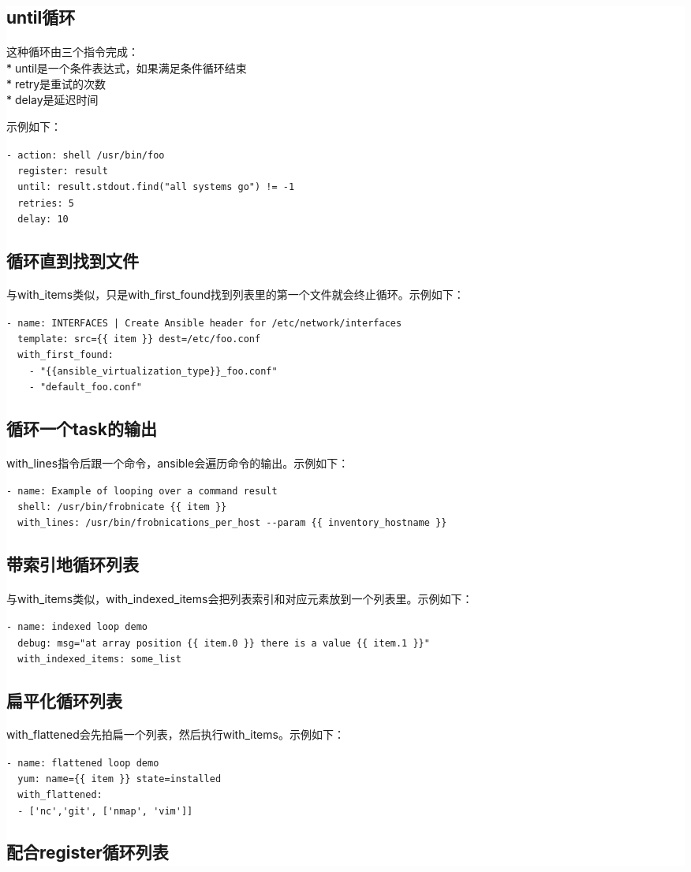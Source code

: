 until循环
---------

这种循环由三个指令完成：  
\* until是一个条件表达式，如果满足条件循环结束  
\* retry是重试的次数  
\* delay是延迟时间

示例如下：

    - action: shell /usr/bin/foo
      register: result
      until: result.stdout.find("all systems go") != -1
      retries: 5
      delay: 10

循环直到找到文件
----------------

与with\_items类似，只是with\_first\_found找到列表里的第一个文件就会终止循环。示例如下：

    - name: INTERFACES | Create Ansible header for /etc/network/interfaces
      template: src={{ item }} dest=/etc/foo.conf
      with_first_found:
        - "{{ansible_virtualization_type}}_foo.conf"
        - "default_foo.conf"

循环一个task的输出
------------------

with\_lines指令后跟一个命令，ansible会遍历命令的输出。示例如下：

    - name: Example of looping over a command result
      shell: /usr/bin/frobnicate {{ item }}
      with_lines: /usr/bin/frobnications_per_host --param {{ inventory_hostname }}

带索引地循环列表
----------------

与with\_items类似，with\_indexed\_items会把列表索引和对应元素放到一个列表里。示例如下：

    - name: indexed loop demo
      debug: msg="at array position {{ item.0 }} there is a value {{ item.1 }}"
      with_indexed_items: some_list

扁平化循环列表
--------------

with\_flattened会先拍扁一个列表，然后执行with\_items。示例如下：

    - name: flattened loop demo
      yum: name={{ item }} state=installed
      with_flattened:
      - ['nc','git', ['nmap', 'vim']]

配合register循环列表
--------------------
